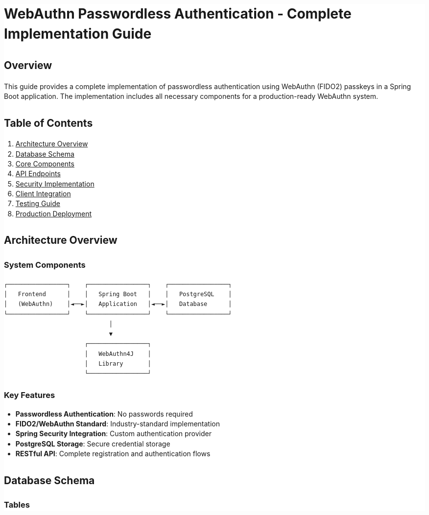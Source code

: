 # WebAuthn Passwordless Authentication - Complete Implementation Guide

## Overview

This guide provides a complete implementation of passwordless authentication using WebAuthn (FIDO2) passkeys in a Spring Boot application. The implementation includes all necessary components for a production-ready WebAuthn system.

## Table of Contents

1. [Architecture Overview](#architecture-overview)
2. [Database Schema](#database-schema)
3. [Core Components](#core-components)
4. [API Endpoints](#api-endpoints)
5. [Security Implementation](#security-implementation)
6. [Client Integration](#client-integration)
7. [Testing Guide](#testing-guide)
8. [Production Deployment](#production-deployment)

## Architecture Overview

### System Components

```
┌─────────────────┐    ┌─────────────────┐    ┌─────────────────┐
│   Frontend      │    │   Spring Boot   │    │   PostgreSQL    │
│   (WebAuthn)    │◄──►│   Application   │◄──►│   Database      │
└─────────────────┘    └─────────────────┘    └─────────────────┘
                              │
                              ▼
                       ┌─────────────────┐
                       │   WebAuthn4J    │
                       │   Library       │
                       └─────────────────┘
```

### Key Features

- **Passwordless Authentication**: No passwords required
- **FIDO2/WebAuthn Standard**: Industry-standard implementation
- **Spring Security Integration**: Custom authentication provider
- **PostgreSQL Storage**: Secure credential storage
- **RESTful API**: Complete registration and authentication flows

## Database Schema

### Tables
